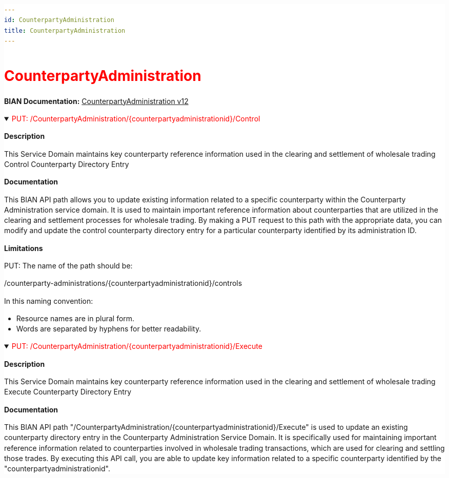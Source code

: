 ```yaml
---
id: CounterpartyAdministration
title: CounterpartyAdministration
---
```


<h1 style='color:red;'>CounterpartyAdministration</h1>

**BIAN Documentation:** [CounterpartyAdministration v12](https://app.swaggerhub.com/apis/BIAN-3/CounterpartyAdministration/12.0.0)

<details open>
  <summary><span style='color:red;'>PUT: /CounterpartyAdministration/{counterpartyadministrationid}/Control</span></summary>

  **Description**

  This Service Domain maintains key counterparty reference information used in the clearing and settlement of wholesale trading Control Counterparty Directory Entry

  **Documentation**

  This BIAN API path allows you to update existing information related to a specific counterparty within the Counterparty Administration service domain. It is used to maintain important reference information about counterparties that are utilized in the clearing and settlement processes for wholesale trading. By making a PUT request to this path with the appropriate data, you can modify and update the control counterparty directory entry for a particular counterparty identified by its administration ID.

  **Limitations**

  PUT: The name of the path should be:

/counterparty-administrations/{counterpartyadministrationid}/controls

In this naming convention:
- Resource names are in plural form.
- Words are separated by hyphens for better readability.

</details>

<details open>
  <summary><span style='color:red;'>PUT: /CounterpartyAdministration/{counterpartyadministrationid}/Execute</span></summary>

  **Description**

  This Service Domain maintains key counterparty reference information used in the clearing and settlement of wholesale trading Execute Counterparty Directory Entry

  **Documentation**

  This BIAN API path "/CounterpartyAdministration/{counterpartyadministrationid}/Execute" is used to update an existing counterparty directory entry in the Counterparty Administration Service Domain. It is specifically used for maintaining important reference information related to counterparties involved in wholesale trading transactions, which are used for clearing and settling those trades. By executing this API call, you are able to update key information related to a specific counterparty identified by the "counterpartyadministrationid".
